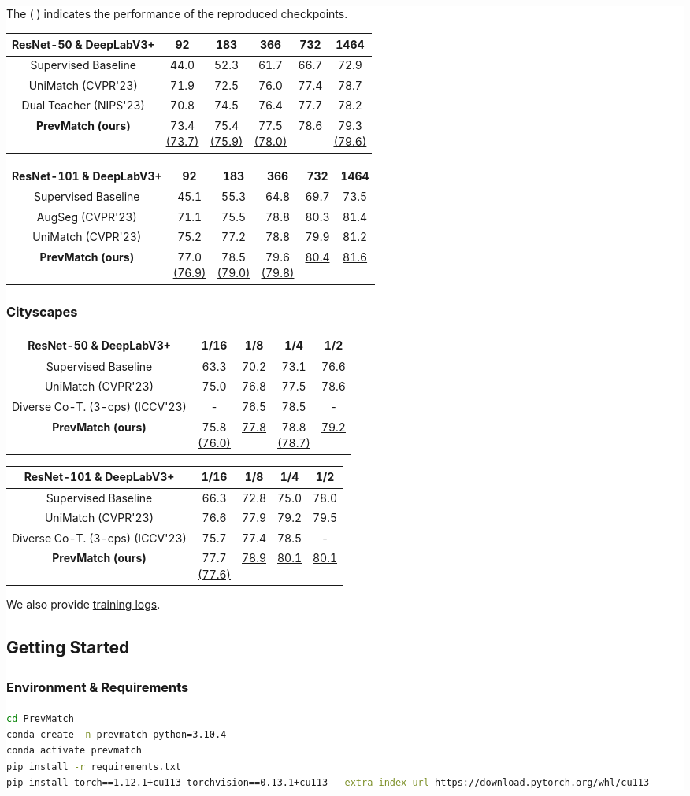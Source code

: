 The ( ) indicates the performance of the reproduced checkpoints.

| ResNet-50 & DeepLabV3+      |  92  | 183  | 366  | 732  | 1464 |
| :-------------------------: | :--: | :--: | :--: | :--: | :--: |
| Supervised Baseline         | 44.0 | 52.3 | 61.7 | 66.7 | 72.9 |
| UniMatch     (CVPR'23)      | 71.9 | 72.5 | 76.0 | 77.4 | 78.7 |
| Dual Teacher (NIPS'23)      | 70.8 | 74.5 | 76.4 | 77.7 | 78.2 |
| **PrevMatch (ours)**        | 73.4 <br> [(73.7)](https://github.com/wooseok-shin/PrevMatch/releases/download/checkpoints/pascal_r50_92_73.7.pth) | 75.4 <br> [(75.9)](https://github.com/wooseok-shin/PrevMatch/releases/download/checkpoints/pascal_r50_183_75.9.pth) | 77.5 <br> [(78.0)](https://github.com/wooseok-shin/PrevMatch/releases/download/checkpoints/pascal_r50_366_78.0.pth) | [78.6](https://github.com/wooseok-shin/PrevMatch/releases/download/checkpoints/pascal_r50_732_78.6.pth) | 79.3 <br> [(79.6)](https://github.com/wooseok-shin/PrevMatch/releases/download/checkpoints/pascal_r50_1464_79.6.pth)|

| ResNet-101 & DeepLabV3+     |  92  | 183  | 366  | 732  | 1464 |
| :-------------------------: | :--: | :--: | :--: | :--: | :--: |
| Supervised Baseline         | 45.1 | 55.3 | 64.8 | 69.7 | 73.5 |
| AugSeg     (CVPR'23)        | 71.1 | 75.5 | 78.8 | 80.3 | 81.4 |
| UniMatch   (CVPR'23)        | 75.2 | 77.2 | 78.8 | 79.9 | 81.2 |
| **PrevMatch (ours)**        | 77.0 <br> [(76.9)](https://github.com/wooseok-shin/PrevMatch/releases/download/checkpoints/pascal_r101_92_76.9.pth) | 78.5 <br> [(79.0)](https://github.com/wooseok-shin/PrevMatch/releases/download/checkpoints/pascal_r101_183_79.0.pth) | 79.6 <br> [(79.8)](https://github.com/wooseok-shin/PrevMatch/releases/download/checkpoints/pascal_r101_366_79.8.pth) | [80.4](https://github.com/wooseok-shin/PrevMatch/releases/download/checkpoints/pascal_r101_732_80.4.pth) | [81.6](https://github.com/wooseok-shin/PrevMatch/releases/download/checkpoints/pascal_r101_1464_81.6.pth) |


### Cityscapes
| ResNet-50 & DeepLabV3+         | 1/16 | 1/8  | 1/4  | 1/2  |
| :----------------------------: | :--: | :--: | :--: | :--: |
| Supervised Baseline            | 63.3 | 70.2 | 73.1 | 76.6 |
| UniMatch      (CVPR'23)        | 75.0 | 76.8 | 77.5 | 78.6 |
| Diverse Co-T. (3-cps) (ICCV'23)|  -   | 76.5 | 78.5 |  -   |
| **PrevMatch (ours)**           | 75.8 <br> [(76.0)](https://github.com/wooseok-shin/PrevMatch/releases/download/checkpoints/cityscapes_r50_1_16_76.0.pth) | [77.8](https://github.com/wooseok-shin/PrevMatch/releases/download/checkpoints/cityscapes_r50_1_8_77.8.pth) | 78.8 <br> [(78.7)](https://github.com/wooseok-shin/PrevMatch/releases/download/checkpoints/cityscapes_r50_1_4_78.7.pth) | [79.2](https://github.com/wooseok-shin/PrevMatch/releases/download/checkpoints/cityscapes_r50_1_2_79.2.pth) |

| ResNet-101 & DeepLabV3+        | 1/16 | 1/8  | 1/4  | 1/2  |
| :----------------------------: | :--: | :--: | :--: | :--: |
| Supervised Baseline            | 66.3 | 72.8 | 75.0 | 78.0 |
| UniMatch      (CVPR'23)        | 76.6 | 77.9 | 79.2 | 79.5 |
| Diverse Co-T. (3-cps) (ICCV'23)| 75.7 | 77.4 | 78.5 |  -   |
| **PrevMatch (ours)**           | 77.7 <br> [(77.6)](https://github.com/wooseok-shin/PrevMatch/releases/download/checkpoints/cityscapes_r101_1_16_77.6.pth) | [78.9](https://github.com/wooseok-shin/PrevMatch/releases/download/checkpoints/cityscapes_r101_1_8_78.9.pth) | [80.1](https://github.com/wooseok-shin/PrevMatch/releases/download/checkpoints/cityscapes_r101_1_4_80.1.pth) | [80.1](https://github.com/wooseok-shin/PrevMatch/releases/download/checkpoints/cityscapes_r101_1_2_80.1.pth) |

We also provide [training logs](https://github.com/wooseok-shin/PrevMatch/tree/main/training_logs).



## Getting Started


### Environment & Requirements
```bash
cd PrevMatch
conda create -n prevmatch python=3.10.4
conda activate prevmatch
pip install -r requirements.txt
pip install torch==1.12.1+cu113 torchvision==0.13.1+cu113 --extra-index-url https://download.pytorch.org/whl/cu113
```
